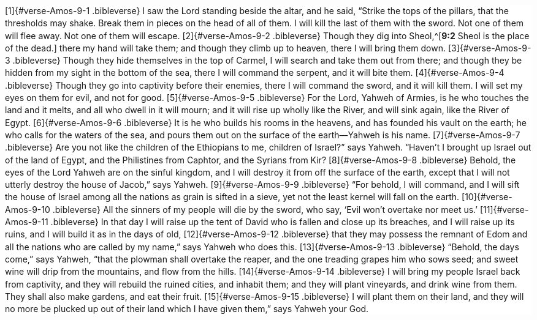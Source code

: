 [1]{#verse-Amos-9-1 .bibleverse} I saw the Lord standing beside the altar, and he said, “Strike the tops of the pillars, that the thresholds may shake. Break them in pieces on the head of all of them. I will kill the last of them with the sword. Not one of them will flee away. Not one of them will escape. [2]{#verse-Amos-9-2 .bibleverse} Though they dig into Sheol,^[**9:2** Sheol is the place of the dead.] there my hand will take them; and though they climb up to heaven, there I will bring them down. [3]{#verse-Amos-9-3 .bibleverse} Though they hide themselves in the top of Carmel, I will search and take them out from there; and though they be hidden from my sight in the bottom of the sea, there I will command the serpent, and it will bite them. [4]{#verse-Amos-9-4 .bibleverse} Though they go into captivity before their enemies, there I will command the sword, and it will kill them. I will set my eyes on them for evil, and not for good. [5]{#verse-Amos-9-5 .bibleverse} For the Lord, Yahweh of Armies, is he who touches the land and it melts, and all who dwell in it will mourn; and it will rise up wholly like the River, and will sink again, like the River of Egypt. [6]{#verse-Amos-9-6 .bibleverse} It is he who builds his rooms in the heavens, and has founded his vault on the earth; he who calls for the waters of the sea, and pours them out on the surface of the earth—Yahweh is his name. [7]{#verse-Amos-9-7 .bibleverse} Are you not like the children of the Ethiopians to me, children of Israel?” says Yahweh. “Haven’t I brought up Israel out of the land of Egypt, and the Philistines from Caphtor, and the Syrians from Kir?
[8]{#verse-Amos-9-8 .bibleverse} Behold, the eyes of the Lord Yahweh are on the sinful kingdom, and I will destroy it from off the surface of the earth, except that I will not utterly destroy the house of Jacob,” says Yahweh. [9]{#verse-Amos-9-9 .bibleverse} “For behold, I will command, and I will sift the house of Israel among all the nations as grain is sifted in a sieve, yet not the least kernel will fall on the earth. [10]{#verse-Amos-9-10 .bibleverse} All the sinners of my people will die by the sword, who say, ‘Evil won’t overtake nor meet us.’ [11]{#verse-Amos-9-11 .bibleverse} In that day I will raise up the tent of David who is fallen and close up its breaches, and I will raise up its ruins, and I will build it as in the days of old, [12]{#verse-Amos-9-12 .bibleverse} that they may possess the remnant of Edom and all the nations who are called by my name,” says Yahweh who does this.
[13]{#verse-Amos-9-13 .bibleverse} “Behold, the days come,” says Yahweh, “that the plowman shall overtake the reaper, and the one treading grapes him who sows seed; and sweet wine will drip from the mountains, and flow from the hills. [14]{#verse-Amos-9-14 .bibleverse} I will bring my people Israel back from captivity, and they will rebuild the ruined cities, and inhabit them; and they will plant vineyards, and drink wine from them. They shall also make gardens, and eat their fruit. [15]{#verse-Amos-9-15 .bibleverse} I will plant them on their land, and they will no more be plucked up out of their land which I have given them,” says Yahweh your God. 
